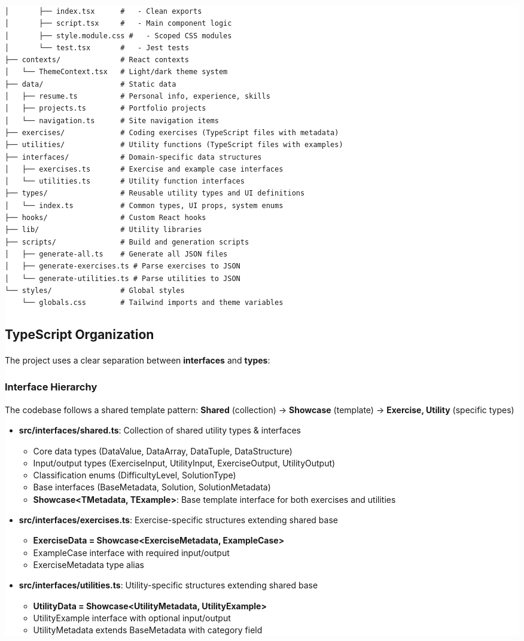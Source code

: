 ```
│       ├── index.tsx      #   - Clean exports
│       ├── script.tsx     #   - Main component logic
│       ├── style.module.css #   - Scoped CSS modules
│       └── test.tsx       #   - Jest tests
├── contexts/              # React contexts
│   └── ThemeContext.tsx   # Light/dark theme system
├── data/                  # Static data
│   ├── resume.ts          # Personal info, experience, skills
│   ├── projects.ts        # Portfolio projects
│   └── navigation.ts      # Site navigation items
├── exercises/             # Coding exercises (TypeScript files with metadata)
├── utilities/             # Utility functions (TypeScript files with examples)
├── interfaces/            # Domain-specific data structures
│   ├── exercises.ts       # Exercise and example case interfaces
│   └── utilities.ts       # Utility function interfaces
├── types/                 # Reusable utility types and UI definitions
│   └── index.ts           # Common types, UI props, system enums
├── hooks/                 # Custom React hooks
├── lib/                   # Utility libraries
├── scripts/               # Build and generation scripts
│   ├── generate-all.ts    # Generate all JSON files
│   ├── generate-exercises.ts # Parse exercises to JSON
│   └── generate-utilities.ts # Parse utilities to JSON
└── styles/                # Global styles
    └── globals.css        # Tailwind imports and theme variables
```

## TypeScript Organization

The project uses a clear separation between **interfaces** and **types**:

### **Interface Hierarchy**
The codebase follows a shared template pattern: **Shared** (collection) → **Showcase** (template) → **Exercise, Utility** (specific types)

- **src/interfaces/shared.ts**: Collection of shared utility types & interfaces
  - Core data types (DataValue, DataArray, DataTuple, DataStructure)
  - Input/output types (ExerciseInput, UtilityInput, ExerciseOutput, UtilityOutput)
  - Classification enums (DifficultyLevel, SolutionType)
  - Base interfaces (BaseMetadata, Solution, SolutionMetadata)
  - **Showcase<TMetadata, TExample>**: Base template interface for both exercises and utilities

- **src/interfaces/exercises.ts**: Exercise-specific structures extending shared base
  - **ExerciseData = Showcase<ExerciseMetadata, ExampleCase>**
  - ExampleCase interface with required input/output
  - ExerciseMetadata type alias

- **src/interfaces/utilities.ts**: Utility-specific structures extending shared base  
  - **UtilityData = Showcase<UtilityMetadata, UtilityExample>**
  - UtilityExample interface with optional input/output
  - UtilityMetadata extends BaseMetadata with category field
